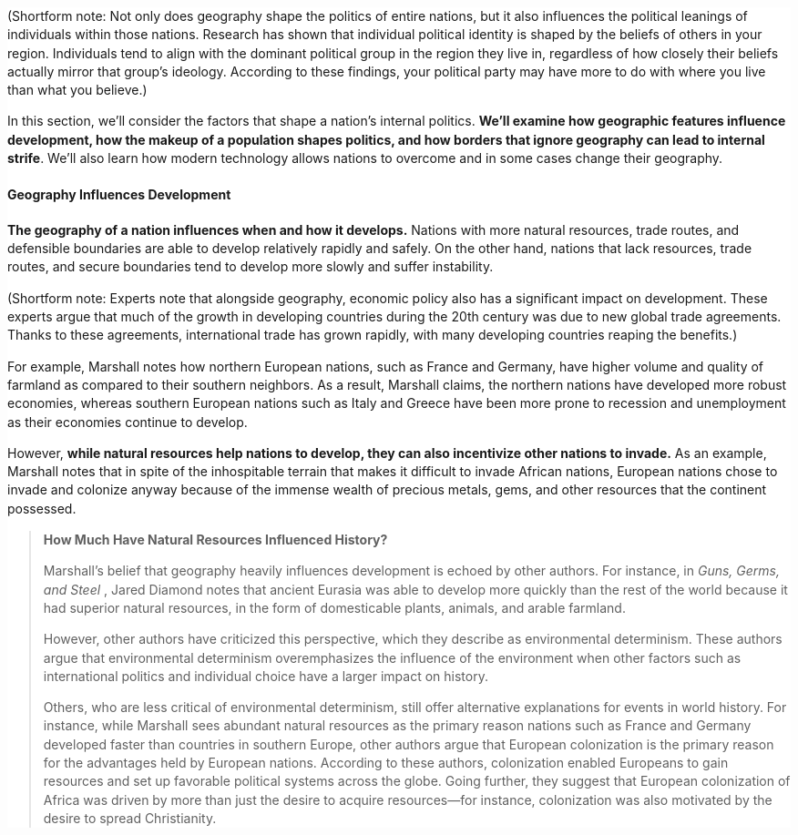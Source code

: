 (Shortform note: Not only does geography shape the politics of entire nations, but it also influences the political leanings of individuals within those nations. Research has shown that individual political identity is shaped by the beliefs of others in your region. Individuals tend to align with the dominant political group in the region they live in, regardless of how closely their beliefs actually mirror that group’s ideology. According to these findings, your political party may have more to do with where you live than what you believe.)

In this section, we’ll consider the factors that shape a nation’s internal politics. **We’ll examine how geographic features influence development, how the makeup of a population shapes politics, and how borders that ignore geography can lead to internal strife**. We’ll also learn how modern technology allows nations to overcome and in some cases change their geography.

#### Geography Influences Development

**The geography of a nation influences when and how it develops.** Nations with more natural resources, trade routes, and defensible boundaries are able to develop relatively rapidly and safely. On the other hand, nations that lack resources, trade routes, and secure boundaries tend to develop more slowly and suffer instability.

(Shortform note: Experts note that alongside geography, economic policy also has a significant impact on development. These experts argue that much of the growth in developing countries during the 20th century was due to new global trade agreements. Thanks to these agreements, international trade has grown rapidly, with many developing countries reaping the benefits.)

For example, Marshall notes how northern European nations, such as France and Germany, have higher volume and quality of farmland as compared to their southern neighbors. As a result, Marshall claims, the northern nations have developed more robust economies, whereas southern European nations such as Italy and Greece have been more prone to recession and unemployment as their economies continue to develop.

However, **while natural resources help nations to develop, they can also incentivize other nations to invade.** As an example, Marshall notes that in spite of the inhospitable terrain that makes it difficult to invade African nations, European nations chose to invade and colonize anyway because of the immense wealth of precious metals, gems, and other resources that the continent possessed.

> **How Much Have Natural Resources Influenced History?**
> 
> Marshall’s belief that geography heavily influences development is echoed by other authors. For instance, in _Guns, Germs, and Steel_ , Jared Diamond notes that ancient Eurasia was able to develop more quickly than the rest of the world because it had superior natural resources, in the form of domesticable plants, animals, and arable farmland.
> 
> However, other authors have criticized this perspective, which they describe as environmental determinism. These authors argue that environmental determinism overemphasizes the influence of the environment when other factors such as international politics and individual choice have a larger impact on history.
> 
> Others, who are less critical of environmental determinism, still offer alternative explanations for events in world history. For instance, while Marshall sees abundant natural resources as the primary reason nations such as France and Germany developed faster than countries in southern Europe, other authors argue that European colonization is the primary reason for the advantages held by European nations. According to these authors, colonization enabled Europeans to gain resources and set up favorable political systems across the globe. Going further, they suggest that European colonization of Africa was driven by more than just the desire to acquire resources—for instance, colonization was also motivated by the desire to spread Christianity.
